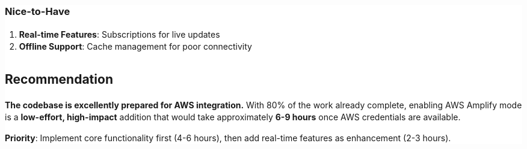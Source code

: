 ### Nice-to-Have
1. **Real-time Features**: Subscriptions for live updates
2. **Offline Support**: Cache management for poor connectivity

## Recommendation

**The codebase is excellently prepared for AWS integration.** With 80% of the work already complete, enabling AWS Amplify mode is a **low-effort, high-impact** addition that would take approximately **6-9 hours** once AWS credentials are available.

**Priority**: Implement core functionality first (4-6 hours), then add real-time features as enhancement (2-3 hours).
